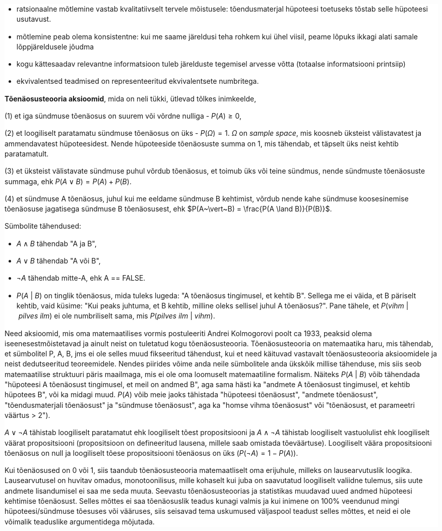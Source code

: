 + ratsionaalne mõtlemine vastab kvalitatiivselt tervele mõistusele: tõendusmaterjal hüpoteesi toetuseks tõstab selle hüpoteesi usutavust.

+ mõtlemine peab olema konsistentne: kui me saame järeldusi teha rohkem kui ühel viisil, peame lõpuks ikkagi alati samale lõppjäreldusele jõudma

+ kogu kättesaadav relevantne informatsioon tuleb järelduste tegemisel arvesse võtta (totaalse informatsiooni printsiip)

+ ekvivalentsed teadmised on representeeritud ekvivalentsete numbritega. 

**Tõenäosusteooria aksioomid**, mida on neli tükki, ütlevad tõlkes inimkeelde, 

(1) et iga sündmuse tõenäosus on suurem või võrdne nulliga - $P(A) \geq 0$, 

(2) et loogiliselt paratamatu sündmuse tõenäosus on üks - $P(\Omega)=1$. $\Omega$ on *sample space*, mis koosneb üksteist välistavatest ja ammendavatest hüpoteesidest. Nende hüpoteeside tõenäosuste summa on 1, mis tähendab, et täpselt üks neist kehtib paratamatult.  

(3) et üksteist välistavate sündmuse puhul võrdub tõenäosus, et toimub üks või teine sündmus, nende sündmuste tõenäosuste summaga, ehk $P(A \lor B) = P(A) + P(B)$. 

(4) et sündmuse A tõenäosus, juhul kui me eeldame sündmuse B kehtimist, võrdub nende kahe sündmuse koosesinemise tõenäosuse jagatisega sündmuse B tõenäosusest, ehk  $P(A~\vert~B) = \frac{P(A \land B)}{P(B)}$. 

Sümbolite tähendused:

+ $A \land B$ tähendab "A ja B", 

+ $A \lor B$ tähendab "A või B", 

+ $\lnot A$ tähendab mitte-A, ehk A == FALSE.

+ $P(A~ \vert ~B)$ on tinglik tõenäosus, mida tuleks lugeda: "A tõenäosus tingimusel, et kehtib B". Sellega me ei väida, et B päriselt kehtib, vaid küsime: "Kui peaks juhtuma, et B kehtib, milline oleks sellisel juhul A tõenäosus?". Pane tähele, et $P(vihm~\vert~pilves~ilm)$ ei ole numbriliselt sama, mis $P(pilves~ilm~\vert~vihm)$. 

Need aksioomid, mis oma matemaatilises vormis postuleeriti Andrei Kolmogorovi poolt ca 1933, peaksid olema iseenesestmõistetavad ja ainult neist on tuletatud kogu tõenäosusteooria. Tõenäosusteooria on matemaatika haru, mis tähendab, et sümbolitel P, A, B, jms ei ole selles muud fikseeritud tähendust, kui et need käituvad vastavalt tõenäosusteooria aksioomidele ja neist dedutseeritud teoreemidele. Nendes piirides võime anda neile sümbolitele anda ükskõik millise tähenduse, mis siis seob matemaatilise struktuuri päris maailmaga, mis ei ole oma loomuselt matemaatiline formalism. Näiteks $P(A~\vert~B)$ võib tähendada "hüpoteesi A tõenäosust tingimusel, et meil on andmed B", aga sama hästi ka "andmete A tõenäosust tingimusel, et kehtib hüpotees B", või ka midagi muud. $P(A)$ võib meie jaoks tähistada "hüpoteesi tõenäosust", "andmete tõenäosust", "tõendusmaterjali tõenäosust" ja "sündmuse tõenäosust", aga ka "homse vihma tõenäosust" või "tõenäosust, et parameetri väärtus > 2").   

$A \lor \lnot A$ tähistab loogiliselt paratamatut ehk loogiliselt tõest propositsiooni ja $A \land \lnot A$ tähistab loogiliselt vastuolulist ehk loogiliselt väärat propositsiooni (propositsioon on defineeritud lausena, millele saab omistada tõeväärtuse). Loogiliselt väära propositsiooni tõenäosus on null ja loogiliselt tõese propositsiooni tõenäosus on üks ($P(\lnot A) = 1 - P(A)$).

Kui tõenäosused on 0 või 1, siis taandub tõenäosusteooria matemaatliselt oma erijuhule, milleks on lausearvutuslik loogika. Lausearvutusel on huvitav omadus, monotoonilisus, mille kohaselt kui juba on saavutatud loogiliselt valiidne tulemus, siis uute andmete lisandumisel ei saa me seda muuta. Seevastu tõenäosusteoorias ja statistikas muudavad uued andmed hüpoteesi kehtimise tõenäosust. Selles mõttes ei saa tõenäosuslik teadus kunagi valmis ja kui inimene on 100% veendunud mingi hüpoteesi/sündmuse tõesuses või vääruses, siis seisavad tema uskumused väljaspool teadust selles mõttes, et neid ei ole võimalik teaduslike argumentidega mõjutada.
